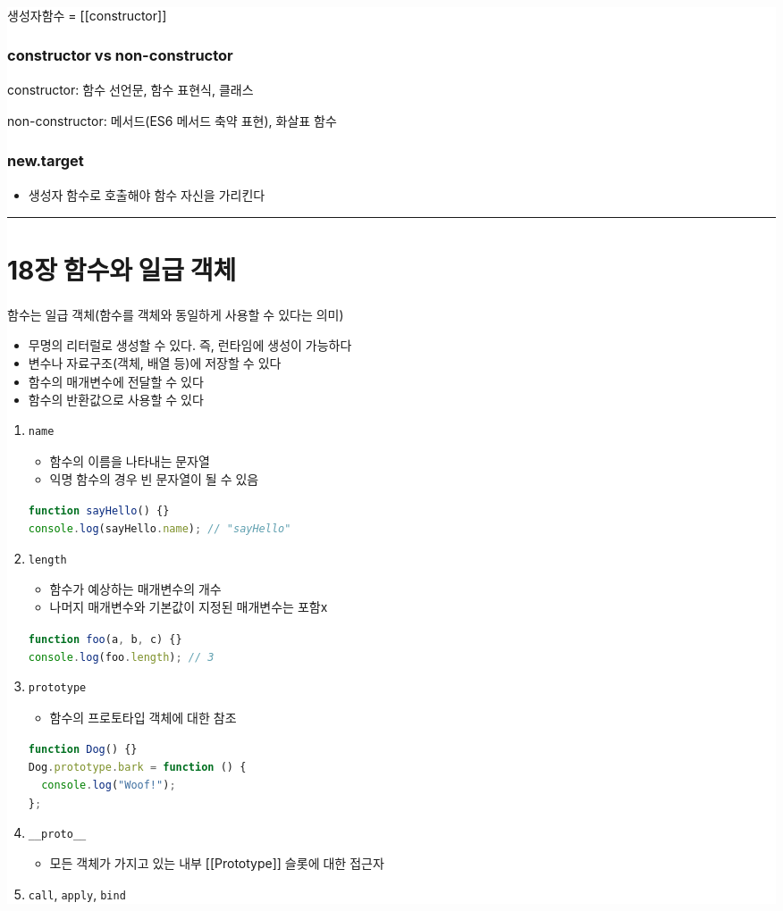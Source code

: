 생성자함수 = [[constructor]]

### constructor vs non-constructor

constructor: 함수 선언문, 함수 표현식, 클래스

non-constructor: 메서드(ES6 메서드 축약 표현), 화살표 함수

### new.target

- 생성자 함수로 호출해야 함수 자신을 가리킨다

---

# 18장 함수와 일급 객체

함수는 일급 객체(함수를 객체와 동일하게 사용할 수 있다는 의미)

- 무명의 리터럴로 생성할 수 있다. 즉, 런타임에 생성이 가능하다
- 변수나 자료구조(객체, 배열 등)에 저장할 수 있다
- 함수의 매개변수에 전달할 수 있다
- 함수의 반환값으로 사용할 수 있다

1. `name`

   - 함수의 이름을 나타내는 문자열
   - 익명 함수의 경우 빈 문자열이 될 수 있음

   ```jsx
   function sayHello() {}
   console.log(sayHello.name); // "sayHello"
   ```

2. `length`

   - 함수가 예상하는 매개변수의 개수
   - 나머지 매개변수와 기본값이 지정된 매개변수는 포함x

   ```jsx
   function foo(a, b, c) {}
   console.log(foo.length); // 3
   ```

3. `prototype`

   - 함수의 프로토타입 객체에 대한 참조

   ```jsx
   function Dog() {}
   Dog.prototype.bark = function () {
     console.log("Woof!");
   };
   ```

4. `__proto__`
   - 모든 객체가 가지고 있는 내부 [[Prototype]] 슬롯에 대한 접근자
5. `call`, `apply`, `bind`
